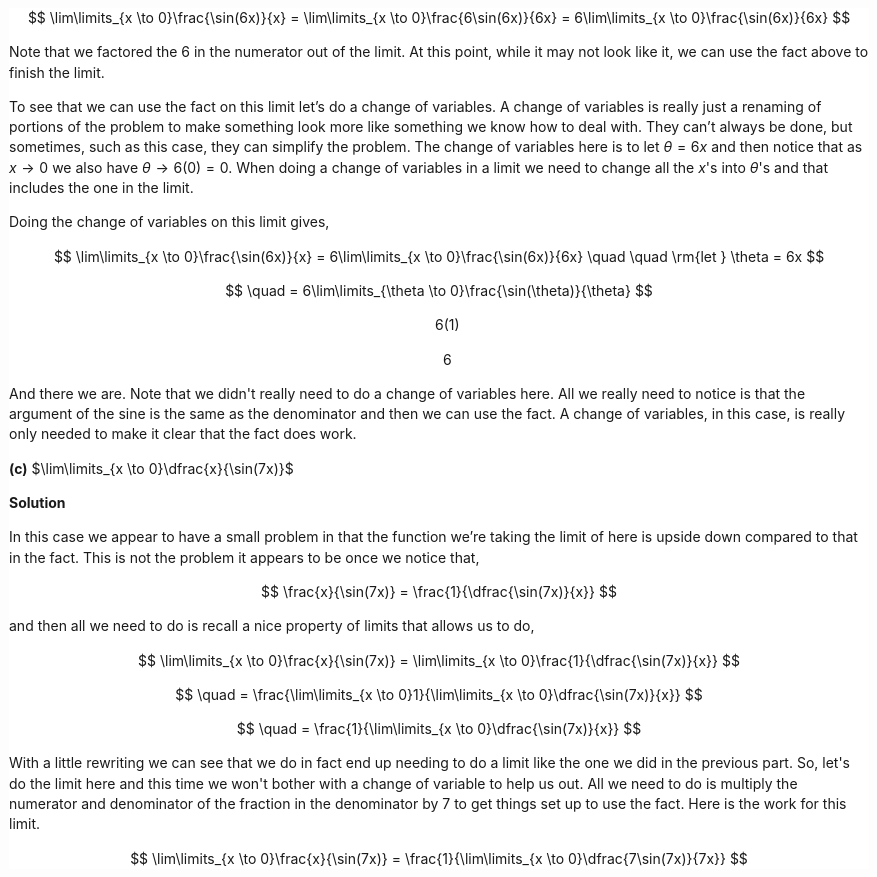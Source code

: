 $$ \lim\limits_{x \to 0}\frac{\sin(6x)}{x} = \lim\limits_{x \to 0}\frac{6\sin(6x)}{6x} = 6\lim\limits_{x \to 0}\frac{\sin(6x)}{6x} $$

Note that we factored the 6 in the numerator out of the limit. At this point,
while it may not look like it, we can use the fact above to finish the limit.

To see that we can use the fact on this limit let’s do a change of variables. A
change of variables is really just a renaming of portions of the problem to make
something look more like something we know how to deal with. They can’t always
be done, but sometimes, such as this case, they can simplify the problem. The
change of variables here is to let $\theta = 6x$ and then notice that as
$x \to 0$ we also have $\theta \to 6(0) = 0$. When doing a change of variables
in a limit we need to change all the $x$'s into $\theta$'s and that includes the
one in the limit.

Doing the change of variables on this limit gives,

$$ \lim\limits_{x \to 0}\frac{\sin(6x)}{x} = 6\lim\limits_{x \to 0}\frac{\sin(6x)}{6x} \quad \quad \rm{let } \theta = 6x $$

$$ \quad = 6\lim\limits_{\theta \to 0}\frac{\sin(\theta)}{\theta} $$

$$ \quad 6(1) $$

$$ \quad 6 $$

And there we are. Note that we didn't really need to do a change of variables
here. All we really need to notice is that the argument of the sine is the same
as the denominator and then we can use the fact. A change of variables, in this
case, is really only needed to make it clear that the fact does work.

**\(c\)** $\lim\limits_{x \to 0}\dfrac{x}{\sin(7x)}$

**Solution**

In this case we appear to have a small problem in that the function we’re taking
the limit of here is upside down compared to that in the fact. This is not the
problem it appears to be once we notice that,

$$ \frac{x}{\sin(7x)} = \frac{1}{\dfrac{\sin(7x)}{x}} $$

and then all we need to do is recall a nice property of limits that allows us to
do,

$$ \lim\limits_{x \to 0}\frac{x}{\sin(7x)} = \lim\limits_{x \to 0}\frac{1}{\dfrac{\sin(7x)}{x}} $$

$$ \quad = \frac{\lim\limits_{x \to 0}1}{\lim\limits_{x \to 0}\dfrac{\sin(7x)}{x}} $$

$$ \quad = \frac{1}{\lim\limits_{x \to 0}\dfrac{\sin(7x)}{x}} $$

With a little rewriting we can see that we do in fact end up needing to do a
limit like the one we did in the previous part. So, let's do the limit here and
this time we won't bother with a change of variable to help us out. All we need
to do is multiply the numerator and denominator of the fraction in the
denominator by 7 to get things set up to use the fact. Here is the work for this
limit.

$$ \lim\limits_{x \to 0}\frac{x}{\sin(7x)} = \frac{1}{\lim\limits_{x \to 0}\dfrac{7\sin(7x)}{7x}} $$
